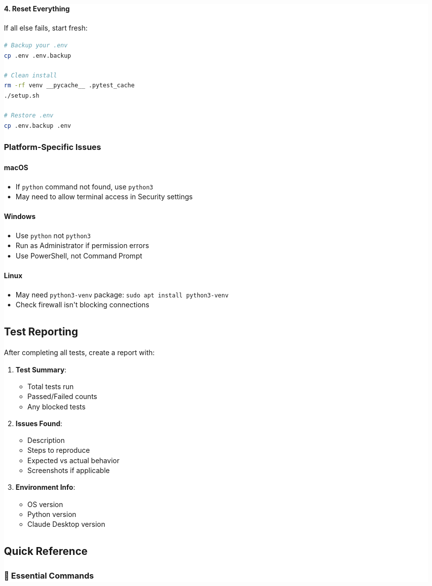 #### 4. Reset Everything
If all else fails, start fresh:
```bash
# Backup your .env
cp .env .env.backup

# Clean install
rm -rf venv __pycache__ .pytest_cache
./setup.sh

# Restore .env
cp .env.backup .env
```

### Platform-Specific Issues

#### macOS
- If `python` command not found, use `python3`
- May need to allow terminal access in Security settings

#### Windows
- Use `python` not `python3`
- Run as Administrator if permission errors
- Use PowerShell, not Command Prompt

#### Linux
- May need `python3-venv` package: `sudo apt install python3-venv`
- Check firewall isn't blocking connections

## Test Reporting

After completing all tests, create a report with:

1. **Test Summary**:
   - Total tests run
   - Passed/Failed counts
   - Any blocked tests

2. **Issues Found**:
   - Description
   - Steps to reproduce
   - Expected vs actual behavior
   - Screenshots if applicable

3. **Environment Info**:
   - OS version
   - Python version
   - Claude Desktop version

## Quick Reference

### 🚀 Essential Commands
